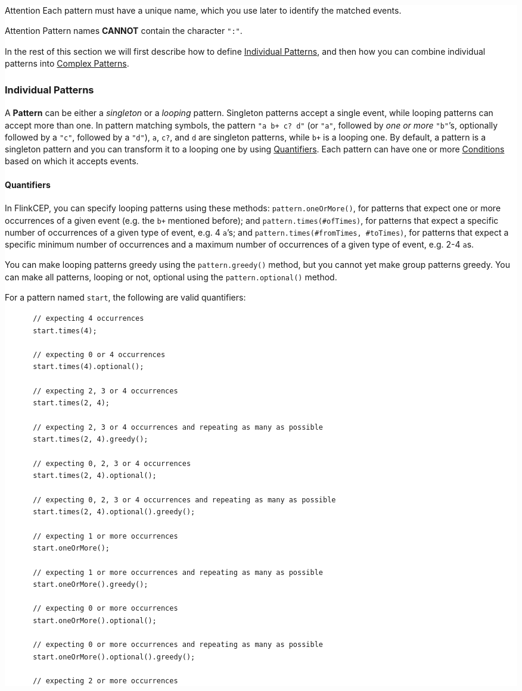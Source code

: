 Attention Each pattern must have a unique name, which you use later to identify the matched events.

Attention Pattern names **CANNOT** contain the character `":"`.

In the rest of this section we will first describe how to define [Individual Patterns](#individual-patterns), and then how you can combine individual patterns into [Complex Patterns](#combining-patterns).

### Individual Patterns

A **Pattern** can be either a _singleton_ or a _looping_ pattern. Singleton patterns accept a single event, while looping patterns can accept more than one. In pattern matching symbols, the pattern `"a b+ c? d"` (or `"a"`, followed by _one or more_ `"b"`’s, optionally followed by a `"c"`, followed by a `"d"`), `a`, `c?`, and `d` are singleton patterns, while `b+` is a looping one. By default, a pattern is a singleton pattern and you can transform it to a looping one by using [Quantifiers](#quantifiers). Each pattern can have one or more [Conditions](#conditions) based on which it accepts events.

#### Quantifiers

In FlinkCEP, you can specify looping patterns using these methods: `pattern.oneOrMore()`, for patterns that expect one or more occurrences of a given event (e.g. the `b+` mentioned before); and `pattern.times(#ofTimes)`, for patterns that expect a specific number of occurrences of a given type of event, e.g. 4 `a`’s; and `pattern.times(#fromTimes, #toTimes)`, for patterns that expect a specific minimum number of occurrences and a maximum number of occurrences of a given type of event, e.g. 2-4 `a`s.

You can make looping patterns greedy using the `pattern.greedy()` method, but you cannot yet make group patterns greedy. You can make all patterns, looping or not, optional using the `pattern.optional()` method.

For a pattern named `start`, the following are valid quantifiers:

<figure class="highlight">

```
 // expecting 4 occurrences
 start.times(4);

 // expecting 0 or 4 occurrences
 start.times(4).optional();

 // expecting 2, 3 or 4 occurrences
 start.times(2, 4);

 // expecting 2, 3 or 4 occurrences and repeating as many as possible
 start.times(2, 4).greedy();

 // expecting 0, 2, 3 or 4 occurrences
 start.times(2, 4).optional();

 // expecting 0, 2, 3 or 4 occurrences and repeating as many as possible
 start.times(2, 4).optional().greedy();

 // expecting 1 or more occurrences
 start.oneOrMore();

 // expecting 1 or more occurrences and repeating as many as possible
 start.oneOrMore().greedy();

 // expecting 0 or more occurrences
 start.oneOrMore().optional();

 // expecting 0 or more occurrences and repeating as many as possible
 start.oneOrMore().optional().greedy();

 // expecting 2 or more occurrences
```